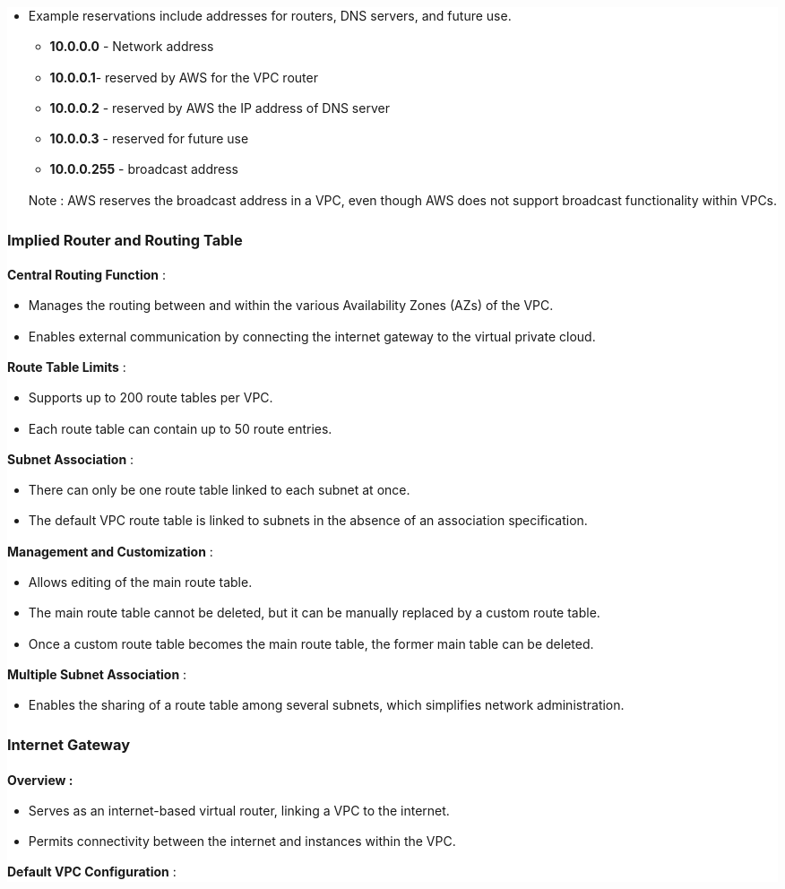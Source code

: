 * Example reservations include addresses for routers, DNS servers, and future use.
    
    * **10.0.0.0** - Network address
        
    * **10.0.0.1**\- reserved by AWS for the VPC router
        
    * **10.0.0.2** - reserved by AWS the IP address of DNS server
        
    * **10.0.0.3** - reserved for future use
        
    * **10.0.0.255** - broadcast address
        
    
    Note : AWS reserves the broadcast address in a VPC, even though AWS does not support broadcast functionality within VPCs.
    

### Implied Router and Routing Table

**Central Routing Function** :

* Manages the routing between and within the various Availability Zones (AZs) of the VPC.
    
* Enables external communication by connecting the internet gateway to the virtual private cloud.
    

**Route Table Limits** :

* Supports up to 200 route tables per VPC.
    
* Each route table can contain up to 50 route entries.
    

**Subnet Association** :

* There can only be one route table linked to each subnet at once.
    
* The default VPC route table is linked to subnets in the absence of an association specification.
    

**Management and Customization** :

* Allows editing of the main route table.
    
* The main route table cannot be deleted, but it can be manually replaced by a custom route table.
    
* Once a custom route table becomes the main route table, the former main table can be deleted.
    

**Multiple Subnet Association** :

* Enables the sharing of a route table among several subnets, which simplifies network administration.
    

### Internet Gateway

**Overview :**

* Serves as an internet-based virtual router, linking a VPC to the internet.
    
* Permits connectivity between the internet and instances within the VPC.
    

**Default VPC Configuration** :
